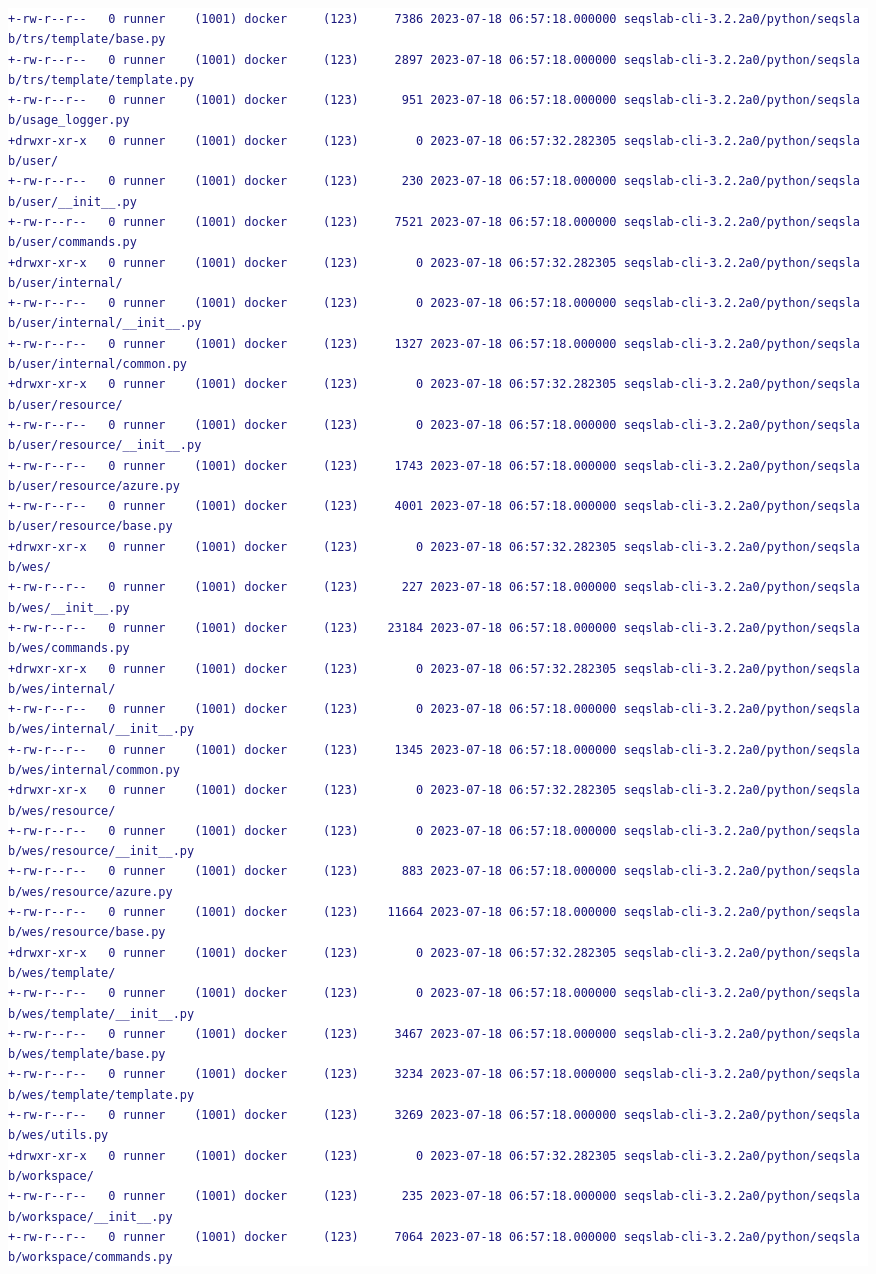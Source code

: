 ```diff
+-rw-r--r--   0 runner    (1001) docker     (123)     7386 2023-07-18 06:57:18.000000 seqslab-cli-3.2.2a0/python/seqslab/trs/template/base.py
+-rw-r--r--   0 runner    (1001) docker     (123)     2897 2023-07-18 06:57:18.000000 seqslab-cli-3.2.2a0/python/seqslab/trs/template/template.py
+-rw-r--r--   0 runner    (1001) docker     (123)      951 2023-07-18 06:57:18.000000 seqslab-cli-3.2.2a0/python/seqslab/usage_logger.py
+drwxr-xr-x   0 runner    (1001) docker     (123)        0 2023-07-18 06:57:32.282305 seqslab-cli-3.2.2a0/python/seqslab/user/
+-rw-r--r--   0 runner    (1001) docker     (123)      230 2023-07-18 06:57:18.000000 seqslab-cli-3.2.2a0/python/seqslab/user/__init__.py
+-rw-r--r--   0 runner    (1001) docker     (123)     7521 2023-07-18 06:57:18.000000 seqslab-cli-3.2.2a0/python/seqslab/user/commands.py
+drwxr-xr-x   0 runner    (1001) docker     (123)        0 2023-07-18 06:57:32.282305 seqslab-cli-3.2.2a0/python/seqslab/user/internal/
+-rw-r--r--   0 runner    (1001) docker     (123)        0 2023-07-18 06:57:18.000000 seqslab-cli-3.2.2a0/python/seqslab/user/internal/__init__.py
+-rw-r--r--   0 runner    (1001) docker     (123)     1327 2023-07-18 06:57:18.000000 seqslab-cli-3.2.2a0/python/seqslab/user/internal/common.py
+drwxr-xr-x   0 runner    (1001) docker     (123)        0 2023-07-18 06:57:32.282305 seqslab-cli-3.2.2a0/python/seqslab/user/resource/
+-rw-r--r--   0 runner    (1001) docker     (123)        0 2023-07-18 06:57:18.000000 seqslab-cli-3.2.2a0/python/seqslab/user/resource/__init__.py
+-rw-r--r--   0 runner    (1001) docker     (123)     1743 2023-07-18 06:57:18.000000 seqslab-cli-3.2.2a0/python/seqslab/user/resource/azure.py
+-rw-r--r--   0 runner    (1001) docker     (123)     4001 2023-07-18 06:57:18.000000 seqslab-cli-3.2.2a0/python/seqslab/user/resource/base.py
+drwxr-xr-x   0 runner    (1001) docker     (123)        0 2023-07-18 06:57:32.282305 seqslab-cli-3.2.2a0/python/seqslab/wes/
+-rw-r--r--   0 runner    (1001) docker     (123)      227 2023-07-18 06:57:18.000000 seqslab-cli-3.2.2a0/python/seqslab/wes/__init__.py
+-rw-r--r--   0 runner    (1001) docker     (123)    23184 2023-07-18 06:57:18.000000 seqslab-cli-3.2.2a0/python/seqslab/wes/commands.py
+drwxr-xr-x   0 runner    (1001) docker     (123)        0 2023-07-18 06:57:32.282305 seqslab-cli-3.2.2a0/python/seqslab/wes/internal/
+-rw-r--r--   0 runner    (1001) docker     (123)        0 2023-07-18 06:57:18.000000 seqslab-cli-3.2.2a0/python/seqslab/wes/internal/__init__.py
+-rw-r--r--   0 runner    (1001) docker     (123)     1345 2023-07-18 06:57:18.000000 seqslab-cli-3.2.2a0/python/seqslab/wes/internal/common.py
+drwxr-xr-x   0 runner    (1001) docker     (123)        0 2023-07-18 06:57:32.282305 seqslab-cli-3.2.2a0/python/seqslab/wes/resource/
+-rw-r--r--   0 runner    (1001) docker     (123)        0 2023-07-18 06:57:18.000000 seqslab-cli-3.2.2a0/python/seqslab/wes/resource/__init__.py
+-rw-r--r--   0 runner    (1001) docker     (123)      883 2023-07-18 06:57:18.000000 seqslab-cli-3.2.2a0/python/seqslab/wes/resource/azure.py
+-rw-r--r--   0 runner    (1001) docker     (123)    11664 2023-07-18 06:57:18.000000 seqslab-cli-3.2.2a0/python/seqslab/wes/resource/base.py
+drwxr-xr-x   0 runner    (1001) docker     (123)        0 2023-07-18 06:57:32.282305 seqslab-cli-3.2.2a0/python/seqslab/wes/template/
+-rw-r--r--   0 runner    (1001) docker     (123)        0 2023-07-18 06:57:18.000000 seqslab-cli-3.2.2a0/python/seqslab/wes/template/__init__.py
+-rw-r--r--   0 runner    (1001) docker     (123)     3467 2023-07-18 06:57:18.000000 seqslab-cli-3.2.2a0/python/seqslab/wes/template/base.py
+-rw-r--r--   0 runner    (1001) docker     (123)     3234 2023-07-18 06:57:18.000000 seqslab-cli-3.2.2a0/python/seqslab/wes/template/template.py
+-rw-r--r--   0 runner    (1001) docker     (123)     3269 2023-07-18 06:57:18.000000 seqslab-cli-3.2.2a0/python/seqslab/wes/utils.py
+drwxr-xr-x   0 runner    (1001) docker     (123)        0 2023-07-18 06:57:32.282305 seqslab-cli-3.2.2a0/python/seqslab/workspace/
+-rw-r--r--   0 runner    (1001) docker     (123)      235 2023-07-18 06:57:18.000000 seqslab-cli-3.2.2a0/python/seqslab/workspace/__init__.py
+-rw-r--r--   0 runner    (1001) docker     (123)     7064 2023-07-18 06:57:18.000000 seqslab-cli-3.2.2a0/python/seqslab/workspace/commands.py
```